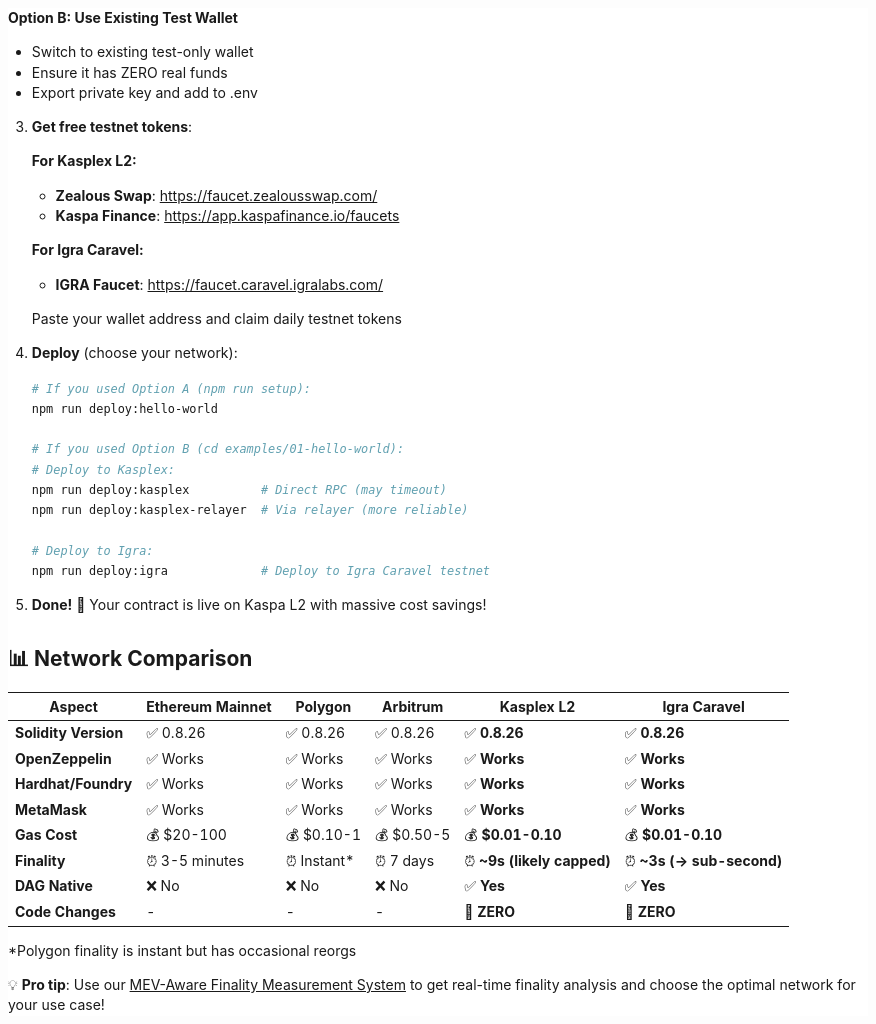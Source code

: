    **Option B: Use Existing Test Wallet**
   - Switch to existing test-only wallet
   - Ensure it has ZERO real funds
   - Export private key and add to .env

3. **Get free testnet tokens**:
   
   **For Kasplex L2:**
   - **Zealous Swap**: https://faucet.zealousswap.com/
   - **Kaspa Finance**: https://app.kaspafinance.io/faucets
   
   **For Igra Caravel:**
   - **IGRA Faucet**: https://faucet.caravel.igralabs.com/
   
   Paste your wallet address and claim daily testnet tokens

4. **Deploy** (choose your network):
   ```bash
   # If you used Option A (npm run setup):
   npm run deploy:hello-world
   
   # If you used Option B (cd examples/01-hello-world):
   # Deploy to Kasplex:
   npm run deploy:kasplex          # Direct RPC (may timeout)
   npm run deploy:kasplex-relayer  # Via relayer (more reliable)
   
   # Deploy to Igra:
   npm run deploy:igra             # Deploy to Igra Caravel testnet
   ```

5. **Done!** 🎉 Your contract is live on Kaspa L2 with massive cost savings!

## 📊 Network Comparison

| Aspect | Ethereum Mainnet | Polygon | Arbitrum | **Kasplex L2** | **Igra Caravel** |
|--------|------------------|---------|-----------|----------------|------------------|
| **Solidity Version** | ✅ 0.8.26 | ✅ 0.8.26 | ✅ 0.8.26 | ✅ **0.8.26** | ✅ **0.8.26** |
| **OpenZeppelin** | ✅ Works | ✅ Works | ✅ Works | ✅ **Works** | ✅ **Works** |
| **Hardhat/Foundry** | ✅ Works | ✅ Works | ✅ Works | ✅ **Works** | ✅ **Works** |
| **MetaMask** | ✅ Works | ✅ Works | ✅ Works | ✅ **Works** | ✅ **Works** |
| **Gas Cost** | 💰 $20-100 | 💰 $0.10-1 | 💰 $0.50-5 | 💰 **$0.01-0.10** | 💰 **$0.01-0.10** |
| **Finality** | ⏰ 3-5 minutes | ⏰ Instant* | ⏰ 7 days | ⏰ **~9s (likely capped)** | ⏰ **~3s (→ sub-second)** |
| **DAG Native** | ❌ No | ❌ No | ❌ No | ✅ **Yes** | ✅ **Yes** |
| **Code Changes** | - | - | - | 🎯 **ZERO** | 🎯 **ZERO** |

*Polygon finality is instant but has occasional reorgs

💡 **Pro tip**: Use our [MEV-Aware Finality Measurement System](network-test-tool/FINALITY-SYSTEM-COMPLETE.md) to get real-time finality analysis and choose the optimal network for your use case!
